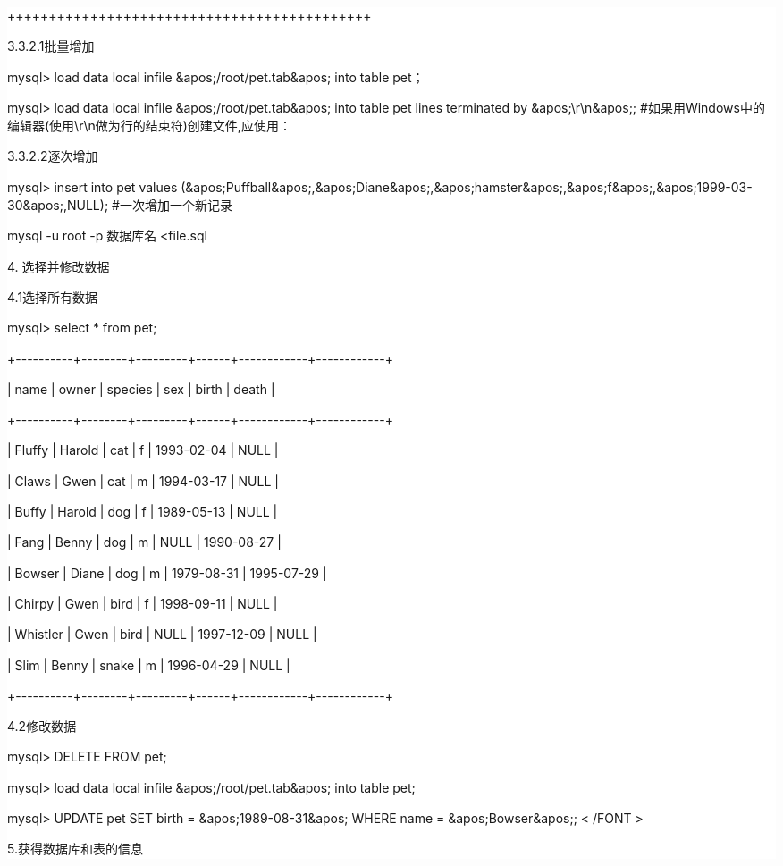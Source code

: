 ++++++++++++++++++++++++++++++++++++++++++++

3.3.2.1批量增加

mysql&gt; load data local infile &amp;apos;/root/pet.tab&amp;apos; into table pet；

mysql&gt; load data local infile &amp;apos;/root/pet.tab&amp;apos; into table pet lines terminated by &amp;apos;\r\n&amp;apos;;  #如果用Windows中的编辑器(使用\r\n做为行的结束符)创建文件,应使用：

3.3.2.2逐次增加

mysql&gt; insert into pet values (&amp;apos;Puffball&amp;apos;,&amp;apos;Diane&amp;apos;,&amp;apos;hamster&amp;apos;,&amp;apos;f&amp;apos;,&amp;apos;1999-03-30&amp;apos;,NULL);    #一次增加一个新记录

mysql -u root -p 数据库名 &lt;file.sql

4\. 选择并修改数据

4.1选择所有数据

mysql&gt; select * from pet;

+----------+--------+---------+------+------------+------------+

| name     | owner  | species | sex  | birth      | death      |

+----------+--------+---------+------+------------+------------+

| Fluffy   | Harold | cat     | f    | 1993-02-04 | NULL       |

| Claws    | Gwen   | cat     | m    | 1994-03-17 | NULL       |

| Buffy    | Harold | dog     | f    | 1989-05-13 | NULL       |

| Fang     | Benny  | dog     | m    | NULL       | 1990-08-27 |

| Bowser   | Diane  | dog     | m    | 1979-08-31 | 1995-07-29 |

| Chirpy   | Gwen   | bird    | f    | 1998-09-11 | NULL       |

| Whistler | Gwen   | bird    | NULL | 1997-12-09 | NULL       |

| Slim     | Benny  | snake   | m    | 1996-04-29 | NULL       |

+----------+--------+---------+------+------------+------------+

4.2修改数据

mysql&gt; DELETE FROM pet;

mysql&gt; load data local infile &amp;apos;/root/pet.tab&amp;apos; into table pet;

mysql&gt; UPDATE pet SET birth = &amp;apos;1989-08-31&amp;apos; WHERE name = &amp;apos;Bowser&amp;apos;; &lt; /FONT &gt;

5.获得数据库和表的信息
